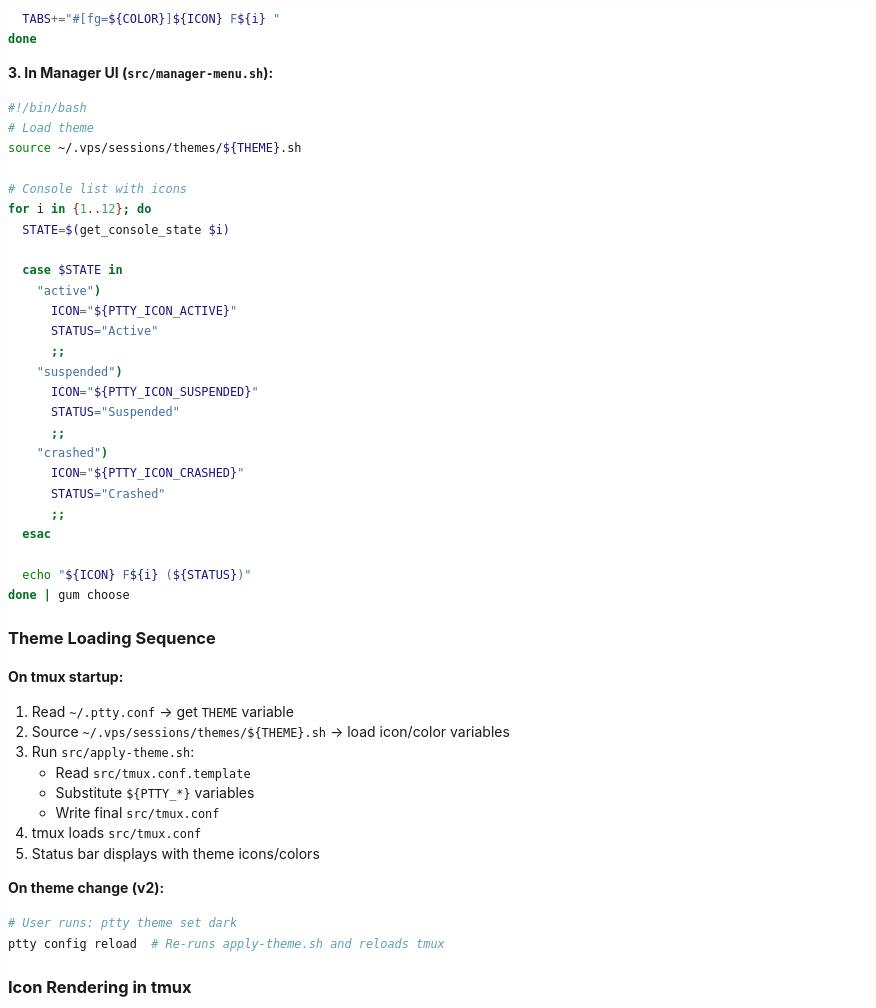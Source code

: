 ```bash
  TABS+="#[fg=${COLOR}]${ICON} F${i} "
done
```

**3. In Manager UI (`src/manager-menu.sh`):**
```bash
#!/bin/bash
# Load theme
source ~/.vps/sessions/themes/${THEME}.sh

# Console list with icons
for i in {1..12}; do
  STATE=$(get_console_state $i)

  case $STATE in
    "active")
      ICON="${PTTY_ICON_ACTIVE}"
      STATUS="Active"
      ;;
    "suspended")
      ICON="${PTTY_ICON_SUSPENDED}"
      STATUS="Suspended"
      ;;
    "crashed")
      ICON="${PTTY_ICON_CRASHED}"
      STATUS="Crashed"
      ;;
  esac

  echo "${ICON} F${i} (${STATUS})"
done | gum choose
```

### Theme Loading Sequence

**On tmux startup:**

1. Read `~/.ptty.conf` → get `THEME` variable
2. Source `~/.vps/sessions/themes/${THEME}.sh` → load icon/color variables
3. Run `src/apply-theme.sh`:
   - Read `src/tmux.conf.template`
   - Substitute `${PTTY_*}` variables
   - Write final `src/tmux.conf`
4. tmux loads `src/tmux.conf`
5. Status bar displays with theme icons/colors

**On theme change (v2):**

```bash
# User runs: ptty theme set dark
ptty config reload  # Re-runs apply-theme.sh and reloads tmux
```

### Icon Rendering in tmux
